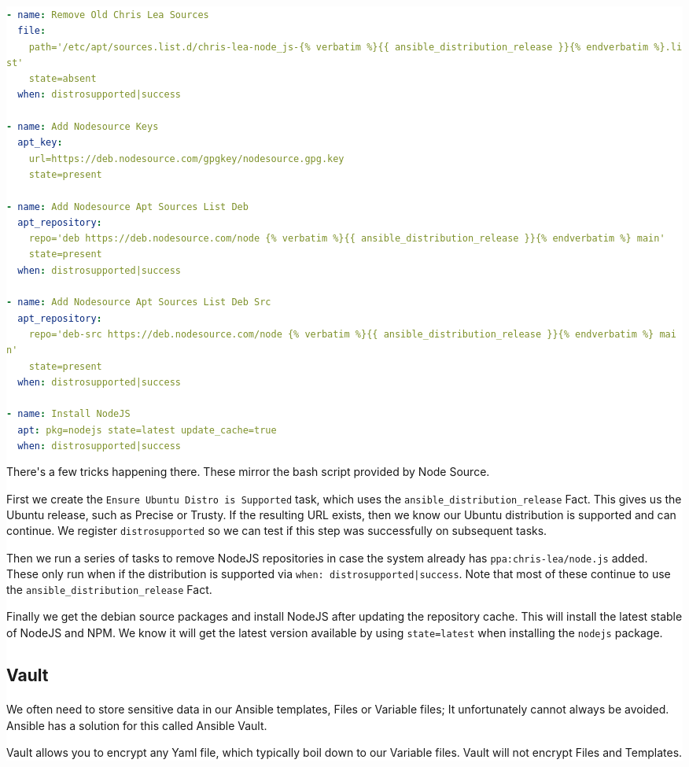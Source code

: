 ```yaml
- name: Remove Old Chris Lea Sources
  file: 
    path='/etc/apt/sources.list.d/chris-lea-node_js-{% verbatim %}{{ ansible_distribution_release }}{% endverbatim %}.list' 
    state=absent
  when: distrosupported|success

- name: Add Nodesource Keys
  apt_key: 
    url=https://deb.nodesource.com/gpgkey/nodesource.gpg.key 
    state=present

- name: Add Nodesource Apt Sources List Deb
  apt_repository: 
    repo='deb https://deb.nodesource.com/node {% verbatim %}{{ ansible_distribution_release }}{% endverbatim %} main' 
    state=present
  when: distrosupported|success

- name: Add Nodesource Apt Sources List Deb Src
  apt_repository: 
    repo='deb-src https://deb.nodesource.com/node {% verbatim %}{{ ansible_distribution_release }}{% endverbatim %} main' 
    state=present
  when: distrosupported|success

- name: Install NodeJS
  apt: pkg=nodejs state=latest update_cache=true
  when: distrosupported|success
```

There's a few tricks happening there. These mirror the bash script provided by Node Source.

First we create the `Ensure Ubuntu Distro is Supported` task, which uses the `ansible_distribution_release` Fact. This gives us the Ubuntu release, such as Precise or Trusty. If the resulting URL exists, then we know our Ubuntu distribution is supported and can continue. We register `distrosupported` so we can test if this step was successfully on subsequent tasks.

Then we run a series of tasks to remove NodeJS repositories in case the system already has `ppa:chris-lea/node.js` added. These only run when if the distribution is supported via `when: distrosupported|success`. Note that most of these continue to use the `ansible_distribution_release` Fact.

Finally we get the debian source packages and install NodeJS after updating the repository cache. This will install the latest stable of NodeJS and NPM. We know it will get the latest version available by using `state=latest` when installing the `nodejs` package.

<a name="ansible_vault" id="ansible_vault"></a>
## Vault

We often need to store sensitive data in our Ansible templates, Files or Variable files; It unfortunately cannot always be avoided. Ansible has a solution for this called Ansible Vault.

Vault allows you to encrypt any Yaml file, which typically boil down to our Variable files. Vault will not encrypt Files and Templates. 
